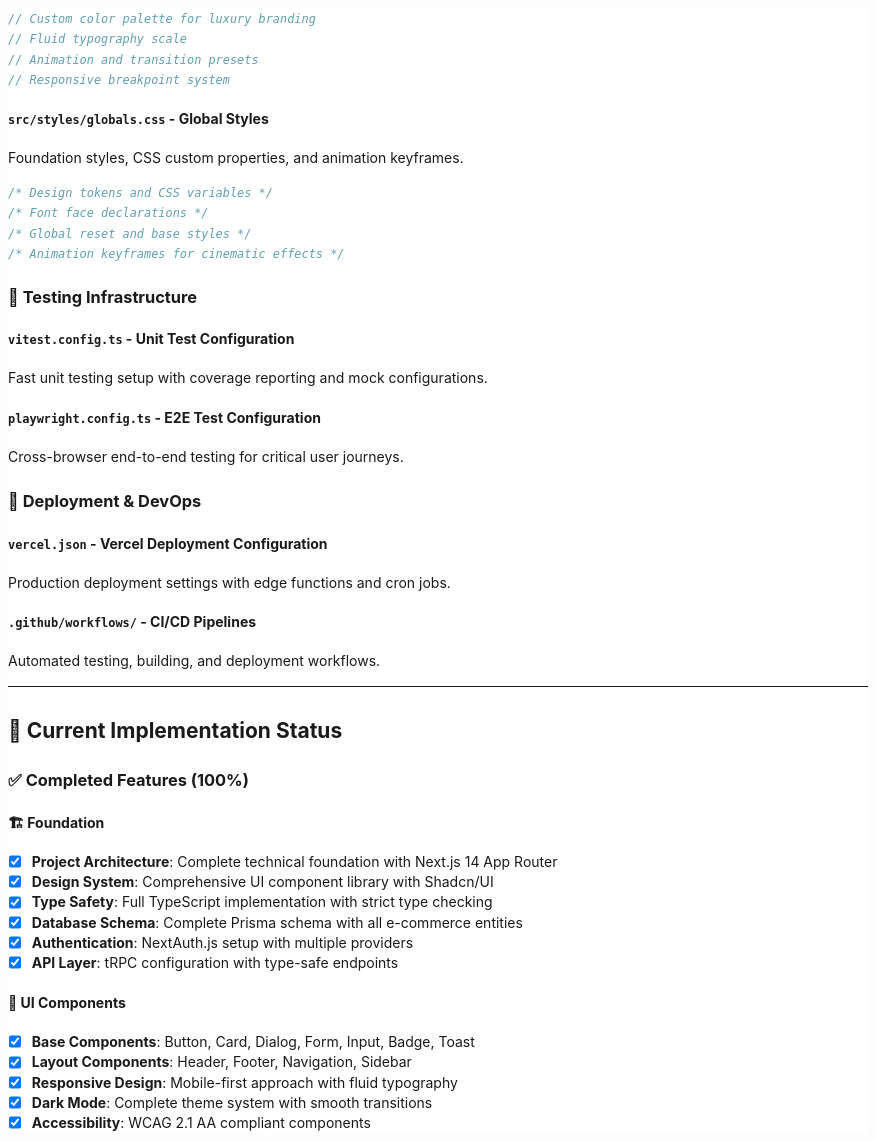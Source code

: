 ```javascript
// Custom color palette for luxury branding
// Fluid typography scale
// Animation and transition presets
// Responsive breakpoint system
```

#### **`src/styles/globals.css`** - Global Styles
Foundation styles, CSS custom properties, and animation keyframes.

```css
/* Design tokens and CSS variables */
/* Font face declarations */
/* Global reset and base styles */
/* Animation keyframes for cinematic effects */
```

### 🧪 **Testing Infrastructure**

#### **`vitest.config.ts`** - Unit Test Configuration
Fast unit testing setup with coverage reporting and mock configurations.

#### **`playwright.config.ts`** - E2E Test Configuration
Cross-browser end-to-end testing for critical user journeys.

### 🚀 **Deployment & DevOps**

#### **`vercel.json`** - Vercel Deployment Configuration
Production deployment settings with edge functions and cron jobs.

#### **`.github/workflows/`** - CI/CD Pipelines
Automated testing, building, and deployment workflows.

---

## 🎯 **Current Implementation Status**

### ✅ **Completed Features (100%)**

#### 🏗️ **Foundation**
- [x] **Project Architecture**: Complete technical foundation with Next.js 14 App Router
- [x] **Design System**: Comprehensive UI component library with Shadcn/UI
- [x] **Type Safety**: Full TypeScript implementation with strict type checking
- [x] **Database Schema**: Complete Prisma schema with all e-commerce entities
- [x] **Authentication**: NextAuth.js setup with multiple providers
- [x] **API Layer**: tRPC configuration with type-safe endpoints

#### 🎨 **UI Components**
- [x] **Base Components**: Button, Card, Dialog, Form, Input, Badge, Toast
- [x] **Layout Components**: Header, Footer, Navigation, Sidebar
- [x] **Responsive Design**: Mobile-first approach with fluid typography
- [x] **Dark Mode**: Complete theme system with smooth transitions
- [x] **Accessibility**: WCAG 2.1 AA compliant components
